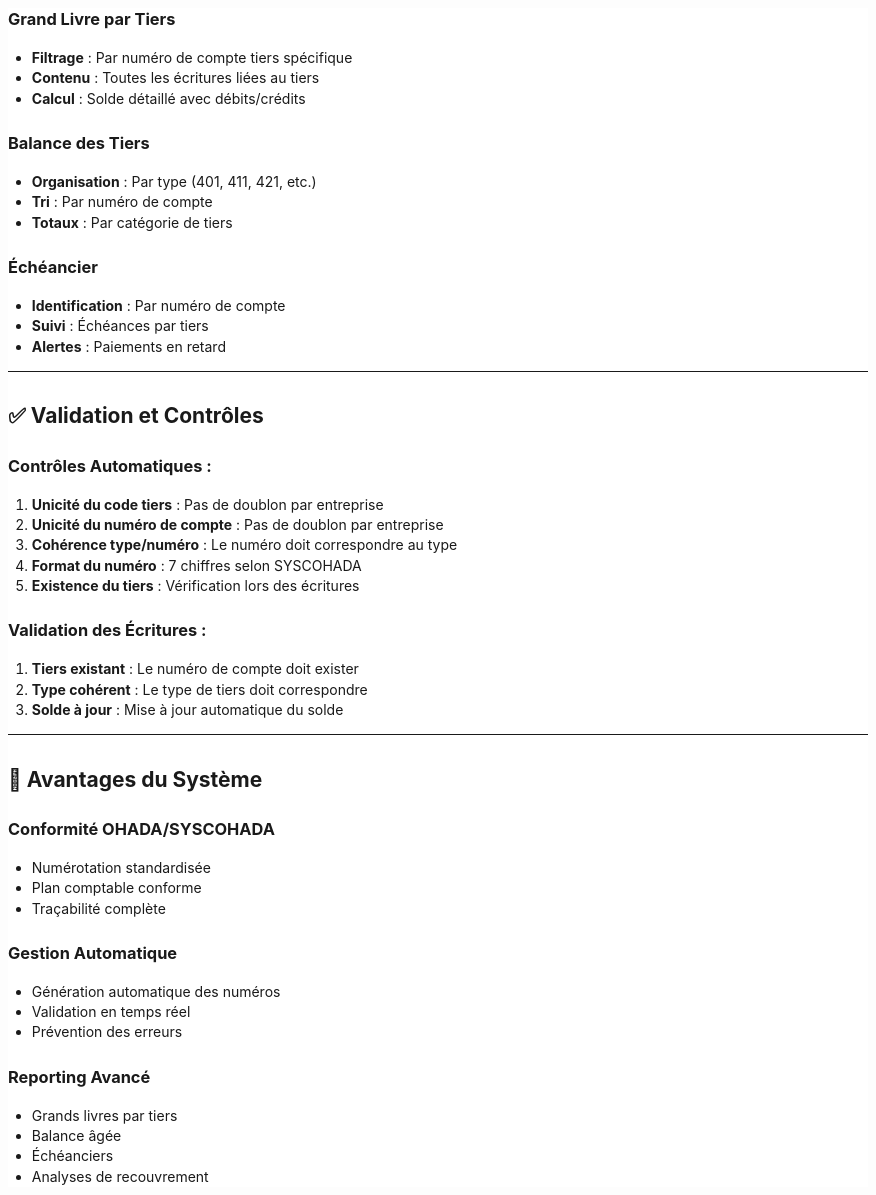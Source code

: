 ### **Grand Livre par Tiers**
- **Filtrage** : Par numéro de compte tiers spécifique
- **Contenu** : Toutes les écritures liées au tiers
- **Calcul** : Solde détaillé avec débits/crédits

### **Balance des Tiers**
- **Organisation** : Par type (401, 411, 421, etc.)
- **Tri** : Par numéro de compte
- **Totaux** : Par catégorie de tiers

### **Échéancier**
- **Identification** : Par numéro de compte
- **Suivi** : Échéances par tiers
- **Alertes** : Paiements en retard

---

## ✅ **Validation et Contrôles**

### **Contrôles Automatiques :**
1. **Unicité du code tiers** : Pas de doublon par entreprise
2. **Unicité du numéro de compte** : Pas de doublon par entreprise
3. **Cohérence type/numéro** : Le numéro doit correspondre au type
4. **Format du numéro** : 7 chiffres selon SYSCOHADA
5. **Existence du tiers** : Vérification lors des écritures

### **Validation des Écritures :**
1. **Tiers existant** : Le numéro de compte doit exister
2. **Type cohérent** : Le type de tiers doit correspondre
3. **Solde à jour** : Mise à jour automatique du solde

---

## 🎯 **Avantages du Système**

### **Conformité OHADA/SYSCOHADA**
- Numérotation standardisée
- Plan comptable conforme
- Traçabilité complète

### **Gestion Automatique**
- Génération automatique des numéros
- Validation en temps réel
- Prévention des erreurs

### **Reporting Avancé**
- Grands livres par tiers
- Balance âgée
- Échéanciers
- Analyses de recouvrement
